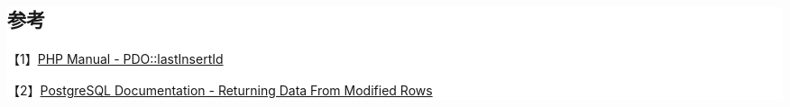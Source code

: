 ```php
```

## 参考

【1】[PHP Manual - PDO::lastInsertId](http://php.net/manual/en/pdo.lastinsertid.php)

【2】[PostgreSQL Documentation - Returning Data From Modified Rows](https://www.postgresql.org/docs/10/static/dml-returning.html)
